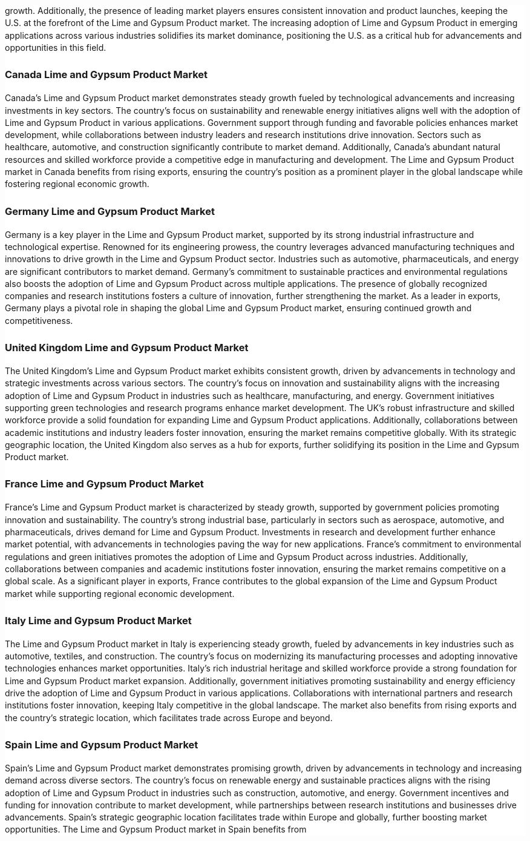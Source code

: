 growth. Additionally, the presence of leading market players ensures consistent innovation and product launches, keeping the U.S. at the forefront of the Lime and Gypsum Product market. The increasing adoption of Lime and Gypsum Product in emerging applications across various industries solidifies its market dominance, positioning the U.S. as a critical hub for advancements and opportunities in this field.</p><h3>Canada Lime and Gypsum Product Market</h3><p>Canada&rsquo;s Lime and Gypsum Product market demonstrates steady growth fueled by technological advancements and increasing investments in key sectors. The country&rsquo;s focus on sustainability and renewable energy initiatives aligns well with the adoption of Lime and Gypsum Product in various applications. Government support through funding and favorable policies enhances market development, while collaborations between industry leaders and research institutions drive innovation. Sectors such as healthcare, automotive, and construction significantly contribute to market demand. Additionally, Canada&rsquo;s abundant natural resources and skilled workforce provide a competitive edge in manufacturing and development. The Lime and Gypsum Product market in Canada benefits from rising exports, ensuring the country&rsquo;s position as a prominent player in the global landscape while fostering regional economic growth.</p><h3>Germany Lime and Gypsum Product Market</h3><p>Germany is a key player in the Lime and Gypsum Product market, supported by its strong industrial infrastructure and technological expertise. Renowned for its engineering prowess, the country leverages advanced manufacturing techniques and innovations to drive growth in the Lime and Gypsum Product sector. Industries such as automotive, pharmaceuticals, and energy are significant contributors to market demand. Germany&rsquo;s commitment to sustainable practices and environmental regulations also boosts the adoption of Lime and Gypsum Product across multiple applications. The presence of globally recognized companies and research institutions fosters a culture of innovation, further strengthening the market. As a leader in exports, Germany plays a pivotal role in shaping the global Lime and Gypsum Product market, ensuring continued growth and competitiveness.</p><h3>United Kingdom Lime and Gypsum Product Market</h3><p>The United Kingdom&rsquo;s Lime and Gypsum Product market exhibits consistent growth, driven by advancements in technology and strategic investments across various sectors. The country&rsquo;s focus on innovation and sustainability aligns with the increasing adoption of Lime and Gypsum Product in industries such as healthcare, manufacturing, and energy. Government initiatives supporting green technologies and research programs enhance market development. The UK&rsquo;s robust infrastructure and skilled workforce provide a solid foundation for expanding Lime and Gypsum Product applications. Additionally, collaborations between academic institutions and industry leaders foster innovation, ensuring the market remains competitive globally. With its strategic geographic location, the United Kingdom also serves as a hub for exports, further solidifying its position in the Lime and Gypsum Product market.</p><h3>France Lime and Gypsum Product Market</h3><p>France&rsquo;s Lime and Gypsum Product market is characterized by steady growth, supported by government policies promoting innovation and sustainability. The country&rsquo;s strong industrial base, particularly in sectors such as aerospace, automotive, and pharmaceuticals, drives demand for Lime and Gypsum Product. Investments in research and development further enhance market potential, with advancements in technologies paving the way for new applications. France&rsquo;s commitment to environmental regulations and green initiatives promotes the adoption of Lime and Gypsum Product across industries. Additionally, collaborations between companies and academic institutions foster innovation, ensuring the market remains competitive on a global scale. As a significant player in exports, France contributes to the global expansion of the Lime and Gypsum Product market while supporting regional economic development.</p><h3>Italy Lime and Gypsum Product Market</h3><p>The Lime and Gypsum Product market in Italy is experiencing steady growth, fueled by advancements in key industries such as automotive, textiles, and construction. The country&rsquo;s focus on modernizing its manufacturing processes and adopting innovative technologies enhances market opportunities. Italy&rsquo;s rich industrial heritage and skilled workforce provide a strong foundation for Lime and Gypsum Product market expansion. Additionally, government initiatives promoting sustainability and energy efficiency drive the adoption of Lime and Gypsum Product in various applications. Collaborations with international partners and research institutions foster innovation, keeping Italy competitive in the global landscape. The market also benefits from rising exports and the country&rsquo;s strategic location, which facilitates trade across Europe and beyond.</p><h3>Spain Lime and Gypsum Product Market</h3><p>Spain&rsquo;s Lime and Gypsum Product market demonstrates promising growth, driven by advancements in technology and increasing demand across diverse sectors. The country&rsquo;s focus on renewable energy and sustainable practices aligns with the rising adoption of Lime and Gypsum Product in industries such as construction, automotive, and energy. Government incentives and funding for innovation contribute to market development, while partnerships between research institutions and businesses drive advancements. Spain&rsquo;s strategic geographic location facilitates trade within Europe and globally, further boosting market opportunities. The Lime and Gypsum Product market in Spain benefits from
